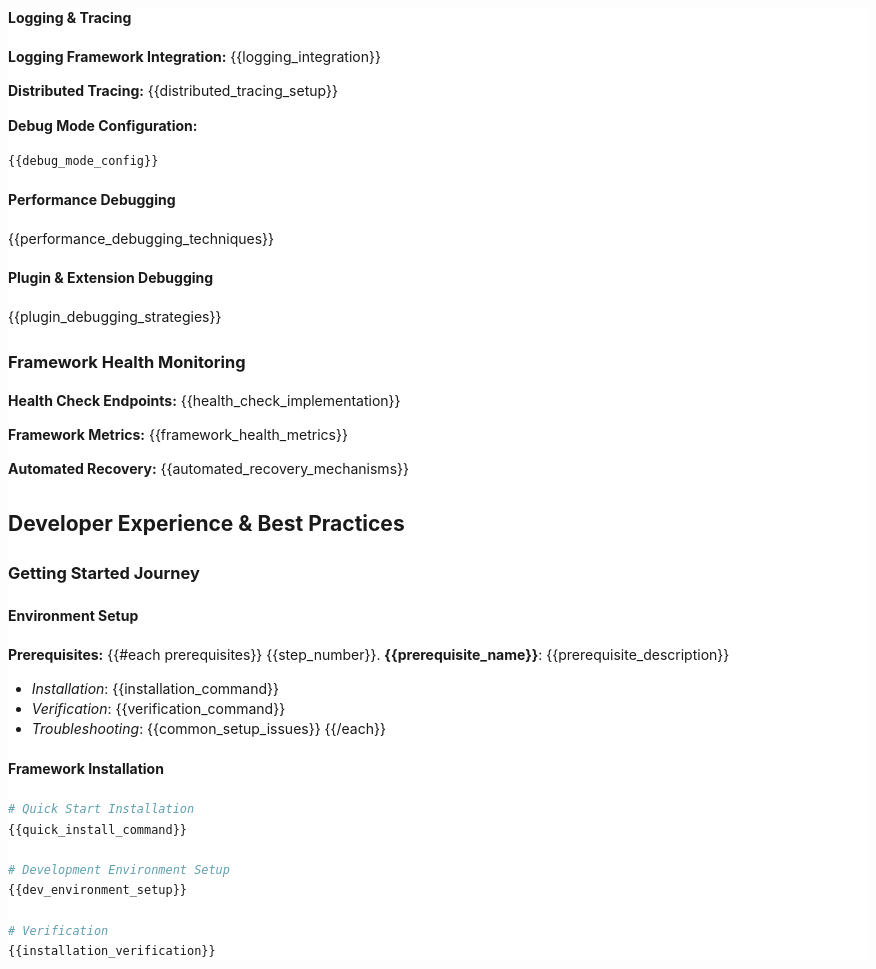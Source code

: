 #### Logging & Tracing
**Logging Framework Integration:**
{{logging_integration}}

**Distributed Tracing:**
{{distributed_tracing_setup}}

**Debug Mode Configuration:**
```{{config_format}}
{{debug_mode_config}}
```

#### Performance Debugging
{{performance_debugging_techniques}}

#### Plugin & Extension Debugging
{{plugin_debugging_strategies}}

### Framework Health Monitoring

**Health Check Endpoints:**
{{health_check_implementation}}

**Framework Metrics:**
{{framework_health_metrics}}

**Automated Recovery:**
{{automated_recovery_mechanisms}}

## Developer Experience & Best Practices

### Getting Started Journey

#### Environment Setup
**Prerequisites:**
{{#each prerequisites}}
{{step_number}}. **{{prerequisite_name}}**: {{prerequisite_description}}
- *Installation*: {{installation_command}}
- *Verification*: {{verification_command}}
- *Troubleshooting*: {{common_setup_issues}}
  {{/each}}

#### Framework Installation
```bash
# Quick Start Installation
{{quick_install_command}}

# Development Environment Setup
{{dev_environment_setup}}

# Verification
{{installation_verification}}
```
